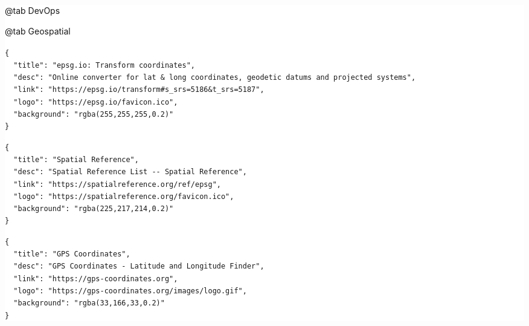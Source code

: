 <SiteInfo
  name="퀵썸네일 ┃ 쉽고 빠르게 썸네일 만들기"
  desc="블로그부터 유튜브, 인스타까지! 내 콘텐츠를 빛내 줄 썸네일을 단 10초만에 만들 수 있는 썸네일 메이커입니다. 해상도와 배경 선택, 제목 입력 단 4가지 단계만으로 썸네일을 완성해보세요."
  url="https://quickthumbnails.vercel.app/ko/"
  logo="https://quickthumbnails.vercel.app/favicon-96x96.png"
  preview="https://quickthumbnails.vercel.app/opengraph.png"/>

<SiteInfo
  name="eBay Playbook — One system for everyone to love."
  desc="eBay Evo is our brand and design system, created so we show up consistently all around the world with the flexibility to strengthen local market relevance."
  url="https://playbook.ebay.com/"
  logo="https://playbook.ebay.com/icon.svg?ac984621994309c1"
  preview="https://images.prismic.io/ebayevo/ZzQzz68jQArT0yV9_Overview_Still.png?auto=format,compress&rect=0,56,2991,1570&w=2400&h=1260"/>



@tab DevOps

<SiteInfo
  name="fastlane - App automation done right"
  desc="The easiest way to build and release mobile apps. fastlane handles tedious tasks so you don’t have to."
  url="https://fastlane.tools/"
  logo="https://fastlane.tools/assets/images/favicon.ico"
  preview="https://fastlane.tools/assets/images/fastlane-logo-lockup.png"/>



@tab Geospatial

```component VPCard
{
  "title": "epsg.io: Transform coordinates",
  "desc": "Online converter for lat & long coordinates, geodetic datums and projected systems",
  "link": "https://epsg.io/transform#s_srs=5186&t_srs=5187",
  "logo": "https://epsg.io/favicon.ico",
  "background": "rgba(255,255,255,0.2)"
}
```

```component VPCard
{
  "title": "Spatial Reference",
  "desc": "Spatial Reference List -- Spatial Reference",
  "link": "https://spatialreference.org/ref/epsg",
  "logo": "https://spatialreference.org/favicon.ico",
  "background": "rgba(225,217,214,0.2)"
}
```

```component VPCard
{
  "title": "GPS Coordinates",
  "desc": "GPS Coordinates - Latitude and Longitude Finder",
  "link": "https://gps-coordinates.org",
  "logo": "https://gps-coordinates.org/images/logo.gif",
  "background": "rgba(33,166,33,0.2)"
}
```
